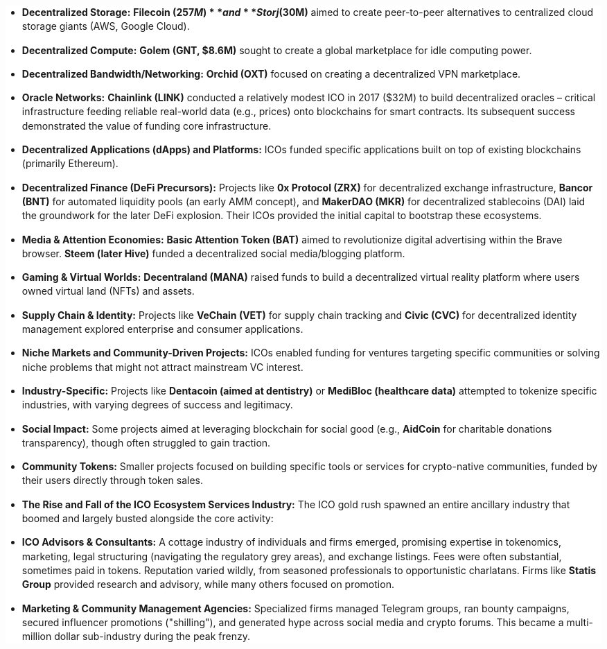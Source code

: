 *   **Decentralized Storage:** **Filecoin ($257M)** and **Storj ($30M)** aimed to create peer-to-peer alternatives to centralized cloud storage giants (AWS, Google Cloud).

*   **Decentralized Compute:** **Golem (GNT, $8.6M)** sought to create a global marketplace for idle computing power.

*   **Decentralized Bandwidth/Networking:** **Orchid (OXT)** focused on creating a decentralized VPN marketplace.

*   **Oracle Networks:** **Chainlink (LINK)** conducted a relatively modest ICO in 2017 ($32M) to build decentralized oracles – critical infrastructure feeding reliable real-world data (e.g., prices) onto blockchains for smart contracts. Its subsequent success demonstrated the value of funding core infrastructure.

*   **Decentralized Applications (dApps) and Platforms:** ICOs funded specific applications built on top of existing blockchains (primarily Ethereum).

*   **Decentralized Finance (DeFi Precursors):** Projects like **0x Protocol (ZRX)** for decentralized exchange infrastructure, **Bancor (BNT)** for automated liquidity pools (an early AMM concept), and **MakerDAO (MKR)** for decentralized stablecoins (DAI) laid the groundwork for the later DeFi explosion. Their ICOs provided the initial capital to bootstrap these ecosystems.

*   **Media & Attention Economies:** **Basic Attention Token (BAT)** aimed to revolutionize digital advertising within the Brave browser. **Steem (later Hive)** funded a decentralized social media/blogging platform.

*   **Gaming & Virtual Worlds:** **Decentraland (MANA)** raised funds to build a decentralized virtual reality platform where users owned virtual land (NFTs) and assets.

*   **Supply Chain & Identity:** Projects like **VeChain (VET)** for supply chain tracking and **Civic (CVC)** for decentralized identity management explored enterprise and consumer applications.

*   **Niche Markets and Community-Driven Projects:** ICOs enabled funding for ventures targeting specific communities or solving niche problems that might not attract mainstream VC interest.

*   **Industry-Specific:** Projects like **Dentacoin (aimed at dentistry)** or **MediBloc (healthcare data)** attempted to tokenize specific industries, with varying degrees of success and legitimacy.

*   **Social Impact:** Some projects aimed at leveraging blockchain for social good (e.g., **AidCoin** for charitable donations transparency), though often struggled to gain traction.

*   **Community Tokens:** Smaller projects focused on building specific tools or services for crypto-native communities, funded by their users directly through token sales.

*   **The Rise and Fall of the ICO Ecosystem Services Industry:** The ICO gold rush spawned an entire ancillary industry that boomed and largely busted alongside the core activity:

*   **ICO Advisors & Consultants:** A cottage industry of individuals and firms emerged, promising expertise in tokenomics, marketing, legal structuring (navigating the regulatory grey areas), and exchange listings. Fees were often substantial, sometimes paid in tokens. Reputation varied wildly, from seasoned professionals to opportunistic charlatans. Firms like **Statis Group** provided research and advisory, while many others focused on promotion.

*   **Marketing & Community Management Agencies:** Specialized firms managed Telegram groups, ran bounty campaigns, secured influencer promotions ("shilling"), and generated hype across social media and crypto forums. This became a multi-million dollar sub-industry during the peak frenzy.
